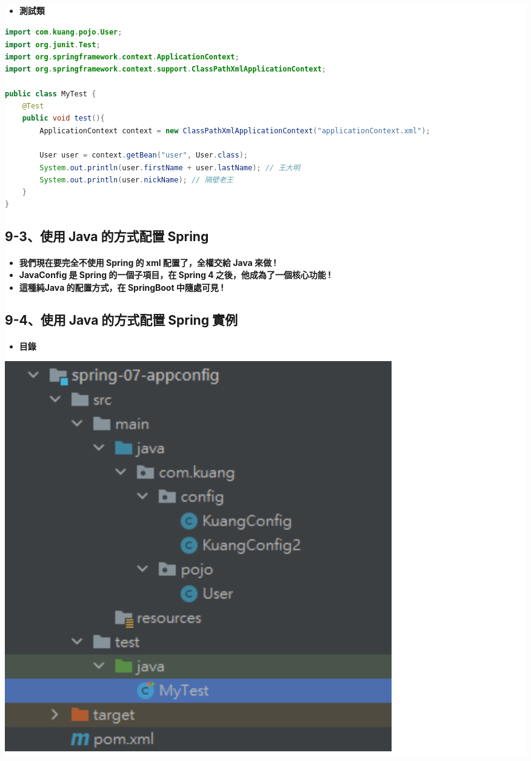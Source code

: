 - **測試類**

```java
import com.kuang.pojo.User;
import org.junit.Test;
import org.springframework.context.ApplicationContext;
import org.springframework.context.support.ClassPathXmlApplicationContext;

public class MyTest {
    @Test
    public void test(){
        ApplicationContext context = new ClassPathXmlApplicationContext("applicationContext.xml");

        User user = context.getBean("user", User.class);
        System.out.println(user.firstName + user.lastName); // 王大明
        System.out.println(user.nickName); // 隔壁老王
    }
}
```

## 9-3、使用 Java 的方式配置 Spring <span id="s4"/>

- **我們現在要完全不使用 Spring 的 xml 配置了，全權交給 Java 來做 !**
- **JavaConfig 是 Spring 的一個子項目，在 Spring 4 之後，他成為了一個核心功能 !**
- **這種純Java 的配置方式，在 SpringBoot 中隨處可見 !**


## 9-4、使用 Java 的方式配置 Spring 實例 <span id="s5"/>

- **目錄**

<img src="./image/20.dio.svg"/>
